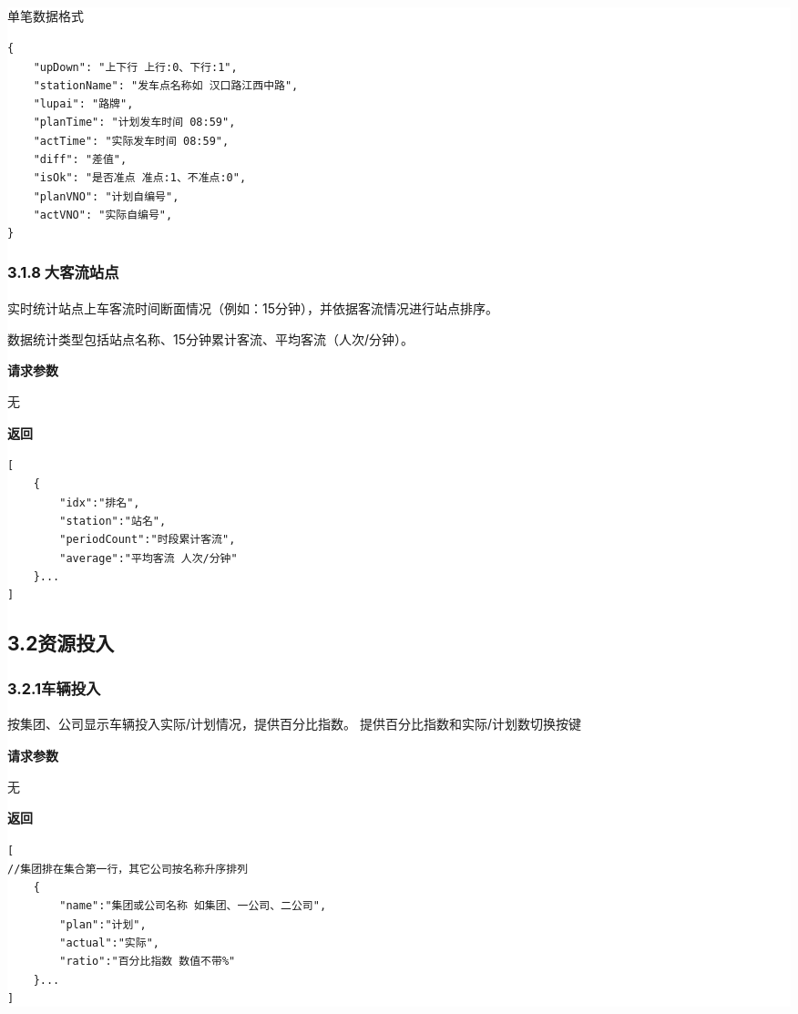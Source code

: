 单笔数据格式

	{
		"upDown": "上下行 上行:0、下行:1",       		
		"stationName": "发车点名称如 汉口路江西中路",
		"lupai": "路牌",
		"planTime": "计划发车时间 08:59",
		"actTime": "实际发车时间 08:59",            
		"diff": "差值",            		  
		"isOk": "是否准点 准点:1、不准点:0",
		"planVNO": "计划自编号",        
		"actVNO": "实际自编号",         
	}

### 3.1.8 大客流站点
实时统计站点上车客流时间断面情况（例如：15分钟），并依据客流情况进行站点排序。

数据统计类型包括站点名称、15分钟累计客流、平均客流（人次/分钟）。

**请求参数**

无

**返回**

	[
		{
			"idx":"排名",
			"station":"站名",
			"periodCount":"时段累计客流",
			"average":"平均客流 人次/分钟"
		}...
	]	

## 3.2资源投入
### 3.2.1车辆投入
按集团、公司显示车辆投入实际/计划情况，提供百分比指数。
提供百分比指数和实际/计划数切换按键

**请求参数**

无

**返回**

```
[
//集团排在集合第一行，其它公司按名称升序排列
	{
		"name":"集团或公司名称 如集团、一公司、二公司",
		"plan":"计划",
		"actual":"实际",
		"ratio":"百分比指数 数值不带%"
	}...
]
```
